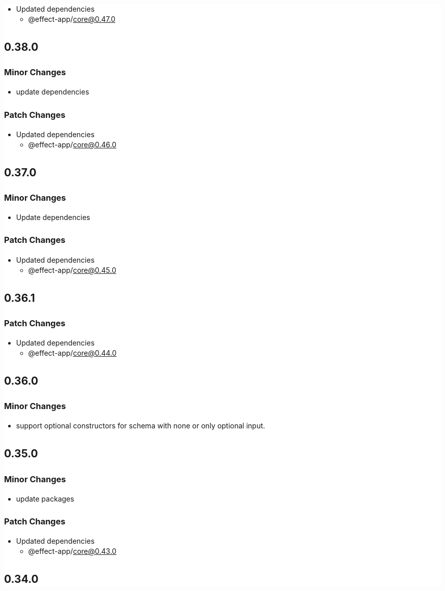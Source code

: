 - Updated dependencies
  - @effect-app/core@0.47.0

## 0.38.0

### Minor Changes

- update dependencies

### Patch Changes

- Updated dependencies
  - @effect-app/core@0.46.0

## 0.37.0

### Minor Changes

- Update dependencies

### Patch Changes

- Updated dependencies
  - @effect-app/core@0.45.0

## 0.36.1

### Patch Changes

- Updated dependencies
  - @effect-app/core@0.44.0

## 0.36.0

### Minor Changes

- support optional constructors for schema with none or only optional input.

## 0.35.0

### Minor Changes

- update packages

### Patch Changes

- Updated dependencies
  - @effect-app/core@0.43.0

## 0.34.0
